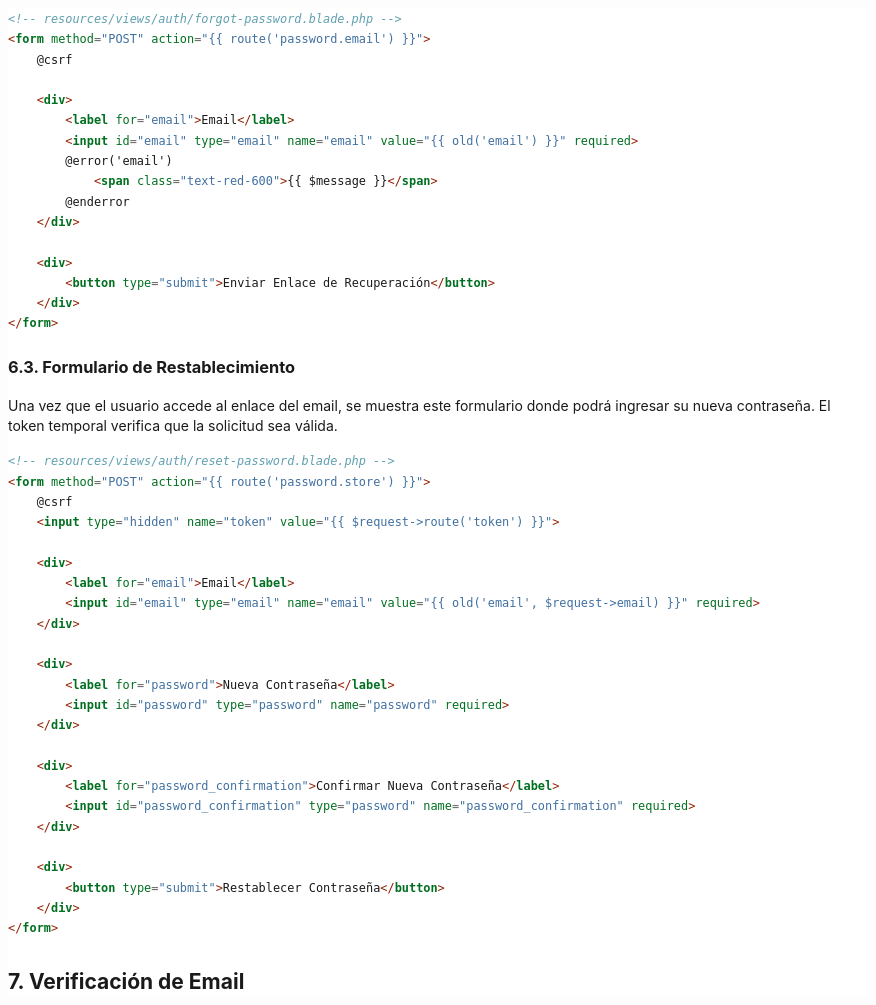 ```html
<!-- resources/views/auth/forgot-password.blade.php -->
<form method="POST" action="{{ route('password.email') }}">
    @csrf

    <div>
        <label for="email">Email</label>
        <input id="email" type="email" name="email" value="{{ old('email') }}" required>
        @error('email')
            <span class="text-red-600">{{ $message }}</span>
        @enderror
    </div>

    <div>
        <button type="submit">Enviar Enlace de Recuperación</button>
    </div>
</form>
```

### 6.3. Formulario de Restablecimiento

Una vez que el usuario accede al enlace del email, se muestra este formulario donde podrá ingresar su nueva contraseña. El token temporal verifica que la solicitud sea válida.

```html
<!-- resources/views/auth/reset-password.blade.php -->
<form method="POST" action="{{ route('password.store') }}">
    @csrf
    <input type="hidden" name="token" value="{{ $request->route('token') }}">

    <div>
        <label for="email">Email</label>
        <input id="email" type="email" name="email" value="{{ old('email', $request->email) }}" required>
    </div>

    <div>
        <label for="password">Nueva Contraseña</label>
        <input id="password" type="password" name="password" required>
    </div>

    <div>
        <label for="password_confirmation">Confirmar Nueva Contraseña</label>
        <input id="password_confirmation" type="password" name="password_confirmation" required>
    </div>

    <div>
        <button type="submit">Restablecer Contraseña</button>
    </div>
</form>
```

## 7. Verificación de Email
